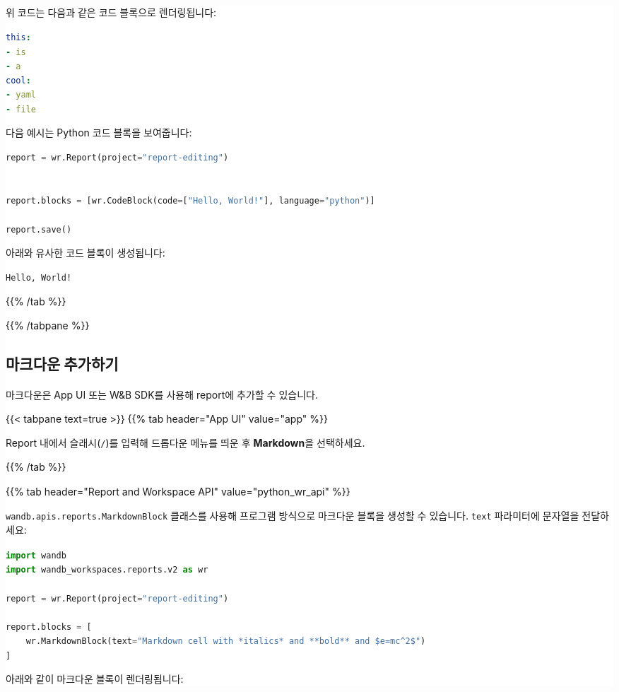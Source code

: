 위 코드는 다음과 같은 코드 블록으로 렌더링됩니다:

```yaml
this:
- is
- a
cool:
- yaml
- file
```

다음 예시는 Python 코드 블록을 보여줍니다:

```python
report = wr.Report(project="report-editing")


report.blocks = [wr.CodeBlock(code=["Hello, World!"], language="python")]

report.save()
```

아래와 유사한 코드 블록이 생성됩니다:

```md
Hello, World!
```

{{% /tab %}}

{{% /tabpane %}}

## 마크다운 추가하기

마크다운은 App UI 또는 W&B SDK를 사용해 report에 추가할 수 있습니다.

{{< tabpane text=true >}}
{{% tab header="App UI" value="app" %}}

Report 내에서 슬래시(`/`)를 입력해 드롭다운 메뉴를 띄운 후 **Markdown**을 선택하세요.

{{% /tab %}}

{{% tab header="Report and Workspace API" value="python_wr_api" %}}

`wandb.apis.reports.MarkdownBlock` 클래스를 사용해 프로그램 방식으로 마크다운 블록을 생성할 수 있습니다. `text` 파라미터에 문자열을 전달하세요:

```python
import wandb
import wandb_workspaces.reports.v2 as wr

report = wr.Report(project="report-editing")

report.blocks = [
    wr.MarkdownBlock(text="Markdown cell with *italics* and **bold** and $e=mc^2$")
]
```

아래와 같이 마크다운 블록이 렌더링됩니다:
